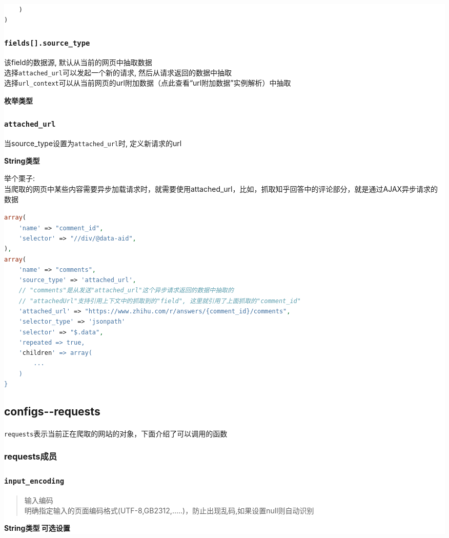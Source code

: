 ```php
    )
)
```

### `fields[].source_type`

该field的数据源, 默认从当前的网页中抽取数据  
选择`attached_url`可以发起一个新的请求, 然后从请求返回的数据中抽取  
选择`url_context`可以从当前网页的url附加数据（点此查看“url附加数据”实例解析）中抽取

**枚举类型**

### `attached_url`

当source\_type设置为`attached_url`时, 定义新请求的url

**String类型**

举个栗子:  
当爬取的网页中某些内容需要异步加载请求时，就需要使用attached\_url，比如，抓取知乎回答中的评论部分，就是通过AJAX异步请求的数据

```php
array(
    'name' => "comment_id",
    'selector' => "//div/@data-aid",
),
array(
    'name' => "comments",
    'source_type' => 'attached_url',
    // "comments"是从发送"attached_url"这个异步请求返回的数据中抽取的
    // "attachedUrl"支持引用上下文中的抓取到的"field", 这里就引用了上面抓取的"comment_id"
    'attached_url' => "https://www.zhihu.com/r/answers/{comment_id}/comments",
    'selector_type' => 'jsonpath'
    'selector' => "$.data",
    'repeated => true,
    'children' => array(
        ...
    )
}
```

## configs--requests

`requests`表示当前正在爬取的网站的对象，下面介绍了可以调用的函数

### requests成员

### `input_encoding`

> 输入编码  
> 明确指定输入的页面编码格式(UTF-8,GB2312,…..)，防止出现乱码,如果设置null则自动识别

**String类型 可选设置**
